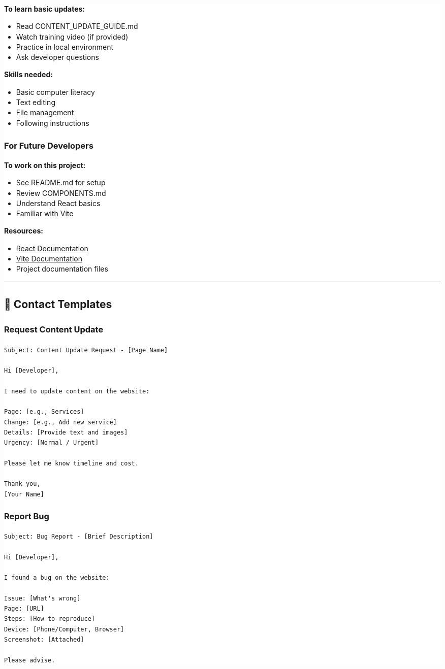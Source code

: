 **To learn basic updates:**
- Read CONTENT_UPDATE_GUIDE.md
- Watch training video (if provided)
- Practice in local environment
- Ask developer questions

**Skills needed:**
- Basic computer literacy
- Text editing
- File management
- Following instructions

### For Future Developers

**To work on this project:**
- See README.md for setup
- Review COMPONENTS.md
- Understand React basics
- Familiar with Vite

**Resources:**
- [React Documentation](https://react.dev)
- [Vite Documentation](https://vitejs.dev)
- Project documentation files

---

## 📧 Contact Templates

### Request Content Update

```
Subject: Content Update Request - [Page Name]

Hi [Developer],

I need to update content on the website:

Page: [e.g., Services]
Change: [e.g., Add new service]
Details: [Provide text and images]
Urgency: [Normal / Urgent]

Please let me know timeline and cost.

Thank you,
[Your Name]
```

### Report Bug

```
Subject: Bug Report - [Brief Description]

Hi [Developer],

I found a bug on the website:

Issue: [What's wrong]
Page: [URL]
Steps: [How to reproduce]
Device: [Phone/Computer, Browser]
Screenshot: [Attached]

Please advise.
```